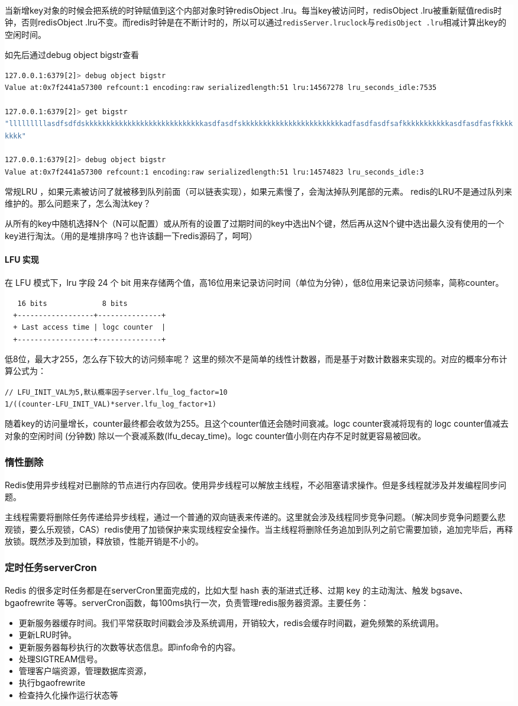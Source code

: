 当新增key对象的时候会把系统的时钟赋值到这个内部对象时钟redisObject .lru。每当key被访问时，redisObject .lru被重新赋值redis时钟，否则redisObject .lru不变。而redis时钟是在不断计时的，所以可以通过`redisServer.lruclock`与`redisObject .lru`相减计算出key的空闲时间。

如先后通过debug object bigstr查看
```bash
127.0.0.1:6379[2]> debug object bigstr
Value at:0x7f2441a57300 refcount:1 encoding:raw serializedlength:51 lru:14567278 lru_seconds_idle:7535

127.0.0.1:6379[2]> get bigstr
"lllllllllasdfsdfdskkkkkkkkkkkkkkkkkkkkkkkkkkkkasdfasdfskkkkkkkkkkkkkkkkkkkkkkkkadfasdfasdfsafkkkkkkkkkkkasdfasdfasfkkkkkkkk"

127.0.0.1:6379[2]> debug object bigstr
Value at:0x7f2441a57300 refcount:1 encoding:raw serializedlength:51 lru:14574823 lru_seconds_idle:3
```

常规LRU ，如果元素被访问了就被移到队列前面（可以链表实现），如果元素慢了，会淘汰掉队列尾部的元素。
redis的LRU不是通过队列来维护的。那么问题来了，怎么淘汰key？

从所有的key中随机选择N个（N可以配置）或从所有的设置了过期时间的key中选出N个键，然后再从这N个键中选出最久没有使用的一个key进行淘汰。（用的是堆排序吗？也许该翻一下redis源码了，呵呵）

#### LFU 实现
在 LFU 模式下，lru 字段 24 个 bit 用来存储两个值，高16位用来记录访问时间（单位为分钟），低8位用来记录访问频率，简称counter。
```
   16 bits             8 bits
  +------------------+---------------+
  + Last access time | logc counter  |
  +------------------+---------------+
```
低8位，最大才255，怎么存下较大的访问频率呢？
这里的频次不是简单的线性计数器，而是基于对数计数器来实现的。对应的概率分布计算公式为：
```
// LFU_INIT_VAL为5,默认概率因子server.lfu_log_factor=10
1/((counter-LFU_INIT_VAL)*server.lfu_log_factor+1)
```
随着key的访问量增长，counter最终都会收敛为255。且这个counter值还会随时间衰减。logc counter衰减将现有的 logc counter值减去对象的空闲时间 (分钟数) 除以一个衰减系数(lfu_decay_time)。logc counter值小则在内存不足时就更容易被回收。


### 惰性删除
Redis使用异步线程对已删除的节点进行内存回收。使用异步线程可以解放主线程，不必阻塞请求操作。但是多线程就涉及并发编程同步问题。

主线程需要将删除任务传递给异步线程，通过一个普通的双向链表来传递的。这里就会涉及线程同步竞争问题。（解决同步竞争问题要么悲观锁，要么乐观锁，CAS）redis使用了加锁保护来实现线程安全操作。当主线程将删除任务追加到队列之前它需要加锁，追加完毕后，再释放锁。既然涉及到加锁，释放锁，性能开销是不小的。


### 定时任务serverCron

Redis 的很多定时任务都是在serverCron里面完成的，比如大型 hash 表的渐进式迁移、过期 key 的主动淘汰、触发 bgsave、bgaofrewrite 等等。serverCron函数，每100ms执行一次，负责管理redis服务器资源。主要任务：

- 更新服务器缓存时间。我们平常获取时间戳会涉及系统调用，开销较大，redis会缓存时间戳，避免频繁的系统调用。
- 更新LRU时钟。
- 更新服务器每秒执行的次数等状态信息。即info命令的内容。
- 处理SIGTREAM信号。
- 管理客户端资源，管理数据库资源，
- 执行bgaofrewrite 
- 检查持久化操作运行状态等

